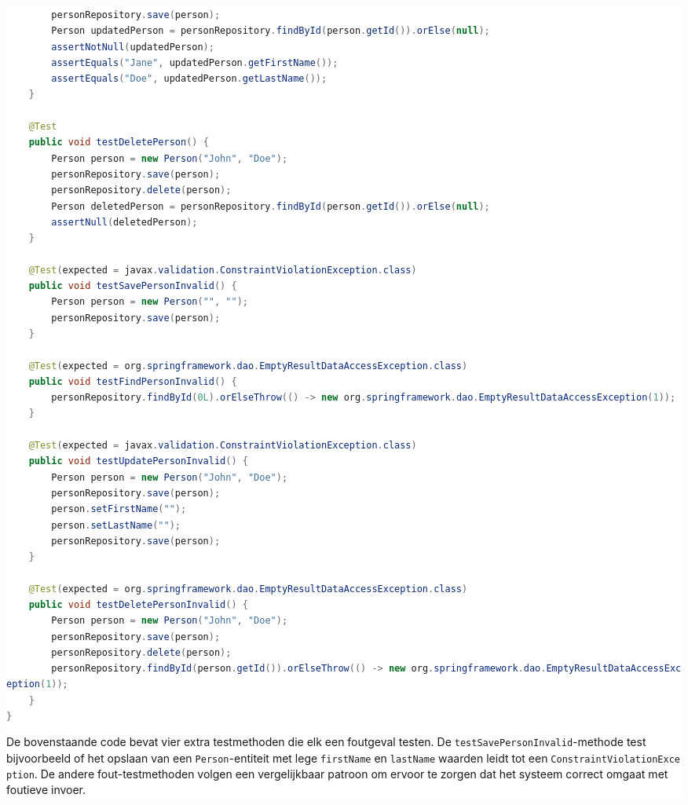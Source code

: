 ```java
        personRepository.save(person);
        Person updatedPerson = personRepository.findById(person.getId()).orElse(null);
        assertNotNull(updatedPerson);
        assertEquals("Jane", updatedPerson.getFirstName());
        assertEquals("Doe", updatedPerson.getLastName());
    }

    @Test
    public void testDeletePerson() {
        Person person = new Person("John", "Doe");
        personRepository.save(person);
        personRepository.delete(person);
        Person deletedPerson = personRepository.findById(person.getId()).orElse(null);
        assertNull(deletedPerson);
    }

    @Test(expected = javax.validation.ConstraintViolationException.class)
    public void testSavePersonInvalid() {
        Person person = new Person("", "");
        personRepository.save(person);
    }

    @Test(expected = org.springframework.dao.EmptyResultDataAccessException.class)
    public void testFindPersonInvalid() {
        personRepository.findById(0L).orElseThrow(() -> new org.springframework.dao.EmptyResultDataAccessException(1));
    }

    @Test(expected = javax.validation.ConstraintViolationException.class)
    public void testUpdatePersonInvalid() {
        Person person = new Person("John", "Doe");
        personRepository.save(person);
        person.setFirstName("");
        person.setLastName("");
        personRepository.save(person);
    }

    @Test(expected = org.springframework.dao.EmptyResultDataAccessException.class)
    public void testDeletePersonInvalid() {
        Person person = new Person("John", "Doe");
        personRepository.save(person);
        personRepository.delete(person);
        personRepository.findById(person.getId()).orElseThrow(() -> new org.springframework.dao.EmptyResultDataAccessException(1));
    }
}
```

De bovenstaande code bevat vier extra testmethoden die elk een foutgeval testen. De `testSavePersonInvalid`-methode test bijvoorbeeld of het opslaan van een `Person`-entiteit met lege `firstName` en `lastName` waarden leidt tot een `ConstraintViolationException`. De andere fout-testmethoden volgen een vergelijkbaar patroon om ervoor te zorgen dat het systeem correct omgaat met foutieve invoer.
